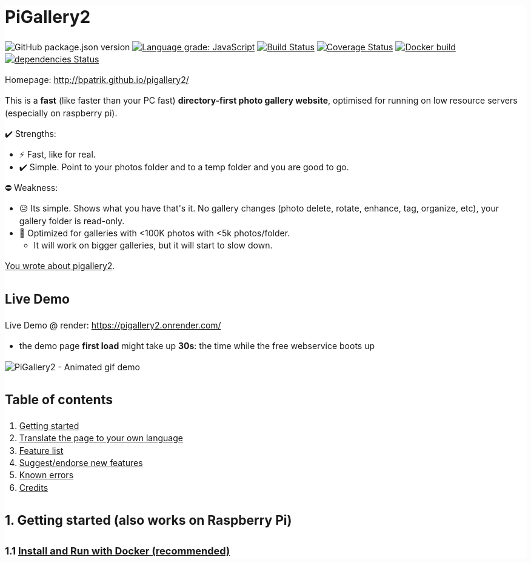 # PiGallery2 
![GitHub package.json version](https://img.shields.io/github/package-json/v/bpatrik/pigallery2)
[![Language grade: JavaScript](https://img.shields.io/lgtm/grade/javascript/g/bpatrik/pigallery2.svg?logo=lgtm&logoWidth=18)](https://lgtm.com/projects/g/bpatrik/pigallery2/context:javascript)
[![Build Status](https://travis-ci.org/bpatrik/pigallery2.svg?branch=master)](https://travis-ci.org/bpatrik/pigallery2)
[![Coverage Status](https://coveralls.io/repos/github/bpatrik/pigallery2/badge.svg?branch=master)](https://coveralls.io/github/bpatrik/pigallery2?branch=master)
[![Docker build](https://github.com/bpatrik/pigallery2/workflows/docker-buildx/badge.svg)](https://github.com/bpatrik/pigallery2/actions)
[![dependencies Status](https://david-dm.org/bpatrik/pigallery2/status.svg)](https://david-dm.org/bpatrik/pigallery2)
 

Homepage: http://bpatrik.github.io/pigallery2/

This is a **fast** (like faster than your PC fast) **directory-first photo gallery website**, optimised for running on low resource servers (especially on raspberry pi).

✔️ Strengths:
 * ⚡ Fast, like for real.
 * ✔️ Simple. Point to your photos folder and to a temp folder and you are good to go.

⛔ Weakness:
 * 😥 Its simple. Shows what you have that's it. No gallery changes (photo delete, rotate, enhance, tag, organize, etc), your gallery folder is read-only.
 * 📁 Optimized for galleries with <100K photos with <5k photos/folder.
      * It will work on bigger galleries, but it will start to slow down.

[You wrote about pigallery2](docs/references/README.md).

## Live Demo
Live Demo @ render: https://pigallery2.onrender.com/ 
 - the demo page **first load** might take up **30s**: the time while the free webservice boots up

![PiGallery2 - Animated gif demo](docs/demo.gif)

## Table of contents
1. [Getting started](#1-getting-started-also-works-on-raspberry-pi)
2. [Translate the page to your own language](#2-translate-the-page-to-your-own-language)
3. [Feature list](#3-feature-list)
4. [Suggest/endorse new features](#4-suggestendorse-new-features)
5. [Known errors](#5-known-errors)
6. [Credits](#6-credits) 



## 1. Getting started (also works on Raspberry Pi)

### 1.1 [Install and Run with Docker (recommended)](docker/README.md)
